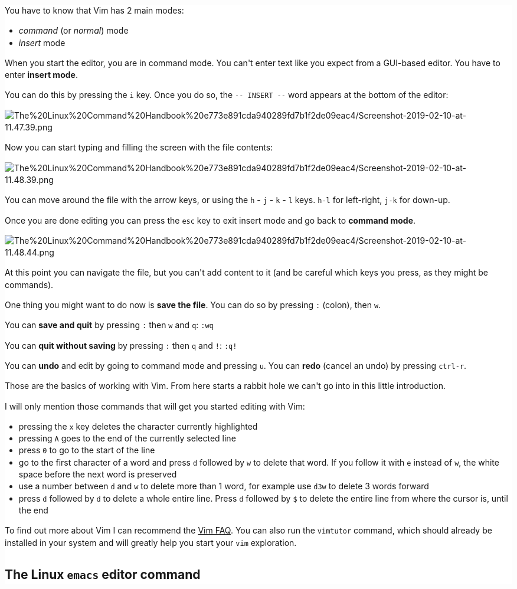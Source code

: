 You have to know that Vim has 2 main modes:

- _command_ (or _normal_) mode
- _insert_ mode

When you start the editor, you are in command mode. You can't enter text like you expect from a GUI-based editor. You have to enter **insert mode**.

You can do this by pressing the `i` key. Once you do so, the `-- INSERT --` word appears at the bottom of the editor:

![The%20Linux%20Command%20Handbook%20e773e891cda940289fd7b1f2de09eac4/Screenshot-2019-02-10-at-11.47.39.png](/The%20Linux%20Command%20Handbook%20e773e891cda940289fd7b1f2de09eac4/Screenshot-2019-02-10-at-11.47.39.png)

Now you can start typing and filling the screen with the file contents:

![The%20Linux%20Command%20Handbook%20e773e891cda940289fd7b1f2de09eac4/Screenshot-2019-02-10-at-11.48.39.png](/The%20Linux%20Command%20Handbook%20e773e891cda940289fd7b1f2de09eac4/Screenshot-2019-02-10-at-11.48.39.png)

You can move around the file with the arrow keys, or using the `h` - `j` - `k` - `l` keys. `h-l` for left-right, `j-k` for down-up.

Once you are done editing you can press the `esc` key to exit insert mode and go back to **command mode**.

![The%20Linux%20Command%20Handbook%20e773e891cda940289fd7b1f2de09eac4/Screenshot-2019-02-10-at-11.48.44.png](/The%20Linux%20Command%20Handbook%20e773e891cda940289fd7b1f2de09eac4/Screenshot-2019-02-10-at-11.48.44.png)

At this point you can navigate the file, but you can't add content to it (and be careful which keys you press, as they might be commands).

One thing you might want to do now is **save the file**. You can do so by pressing `:` (colon), then `w`.

You can **save and quit** by pressing `:` then `w` and `q`: `:wq`

You can **quit without saving** by pressing `:` then `q` and `!`: `:q!`

You can **undo** and edit by going to command mode and pressing `u`. You can **redo** (cancel an undo) by pressing `ctrl-r`.

Those are the basics of working with Vim. From here starts a rabbit hole we can't go into in this little introduction.

I will only mention those commands that will get you started editing with Vim:

- pressing the `x` key deletes the character currently highlighted
- pressing `A` goes to the end of the currently selected line
- press `0` to go to the start of the line
- go to the first character of a word and press `d` followed by `w` to delete that word. If you follow it with `e` instead of `w`, the white space before the next word is preserved
- use a number between `d` and `w` to delete more than 1 word, for example use `d3w` to delete 3 words forward
- press `d` followed by `d` to delete a whole entire line. Press `d` followed by `$` to delete the entire line from where the cursor is, until the end

To find out more about Vim I can recommend the [Vim FAQ](https://vimhelp.org/vim_faq.txt.html). You can also run the `vimtutor` command, which should already be installed in your system and will greatly help you start your `vim` exploration.

## The Linux `emacs` editor command
